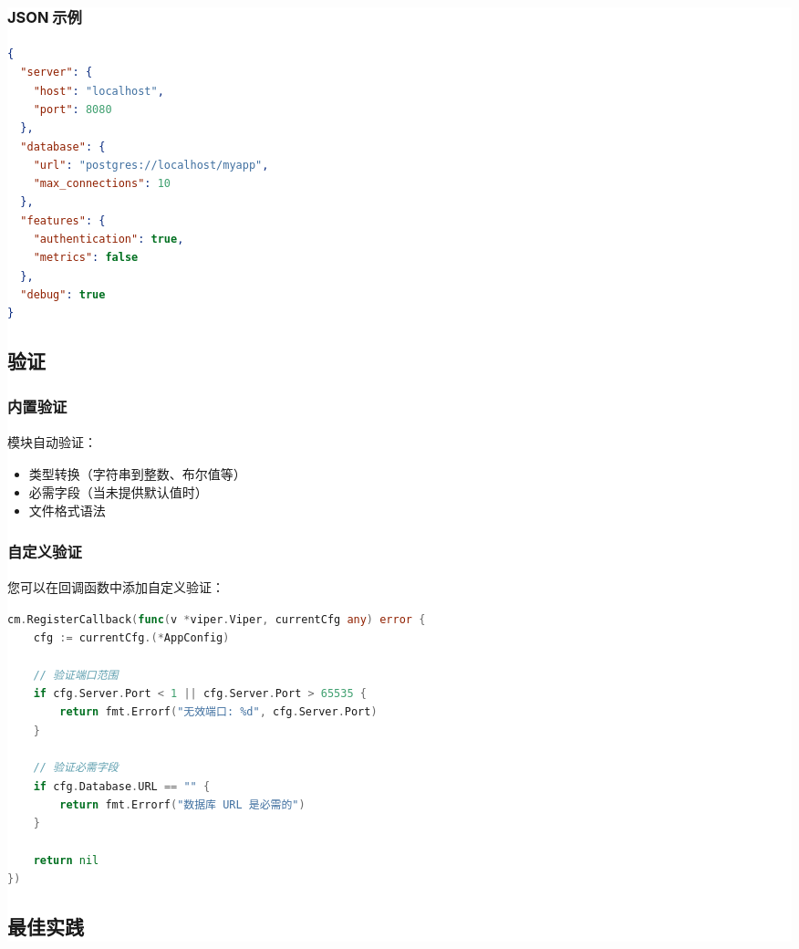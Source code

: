 ### JSON 示例

```json
{
  "server": {
    "host": "localhost",
    "port": 8080
  },
  "database": {
    "url": "postgres://localhost/myapp",
    "max_connections": 10
  },
  "features": {
    "authentication": true,
    "metrics": false
  },
  "debug": true
}
```

## 验证

### 内置验证

模块自动验证：
- 类型转换（字符串到整数、布尔值等）
- 必需字段（当未提供默认值时）
- 文件格式语法

### 自定义验证

您可以在回调函数中添加自定义验证：

```go
cm.RegisterCallback(func(v *viper.Viper, currentCfg any) error {
    cfg := currentCfg.(*AppConfig)
    
    // 验证端口范围
    if cfg.Server.Port < 1 || cfg.Server.Port > 65535 {
        return fmt.Errorf("无效端口: %d", cfg.Server.Port)
    }
    
    // 验证必需字段
    if cfg.Database.URL == "" {
        return fmt.Errorf("数据库 URL 是必需的")
    }
    
    return nil
})
```

## 最佳实践
